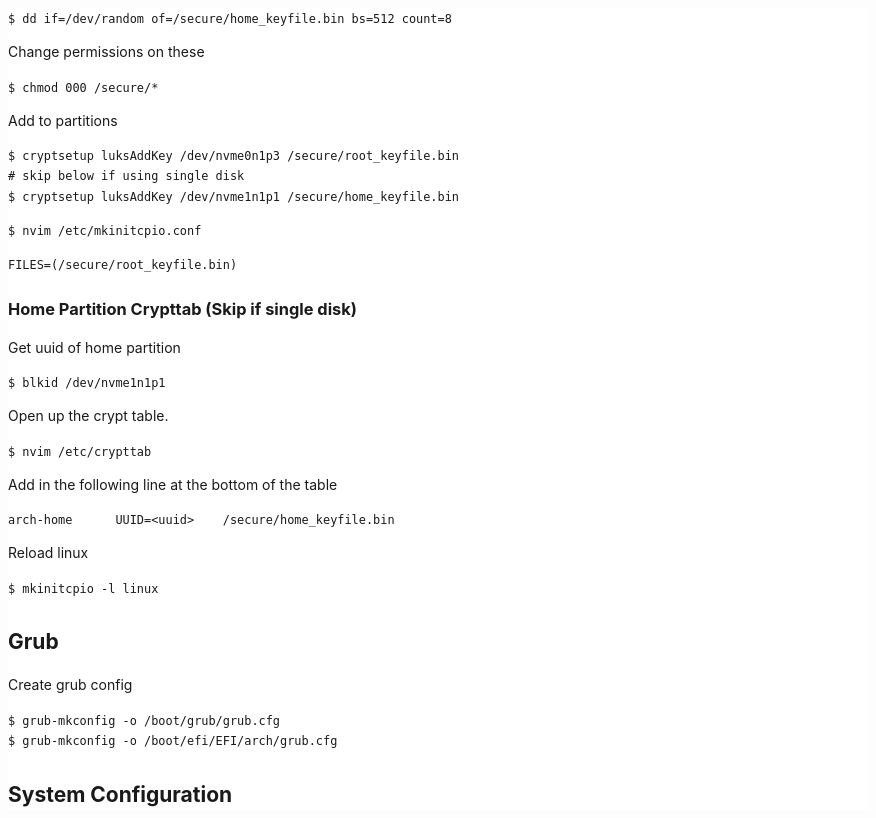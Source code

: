 ```
$ dd if=/dev/random of=/secure/home_keyfile.bin bs=512 count=8
```

Change permissions on these

```
$ chmod 000 /secure/*
```

Add to partitions

```
$ cryptsetup luksAddKey /dev/nvme0n1p3 /secure/root_keyfile.bin
# skip below if using single disk
$ cryptsetup luksAddKey /dev/nvme1n1p1 /secure/home_keyfile.bin
```

```
$ nvim /etc/mkinitcpio.conf
```

```
FILES=(/secure/root_keyfile.bin)
```

### Home Partition Crypttab (Skip if single disk)

Get uuid of home partition

```
$ blkid /dev/nvme1n1p1
```

Open up the crypt table.
```
$ nvim /etc/crypttab
```

Add in the following line at the bottom of the table
```
arch-home      UUID=<uuid>    /secure/home_keyfile.bin
```

Reload linux

```
$ mkinitcpio -l linux
```

## Grub

Create grub config

```
$ grub-mkconfig -o /boot/grub/grub.cfg
$ grub-mkconfig -o /boot/efi/EFI/arch/grub.cfg
```

## System Configuration
